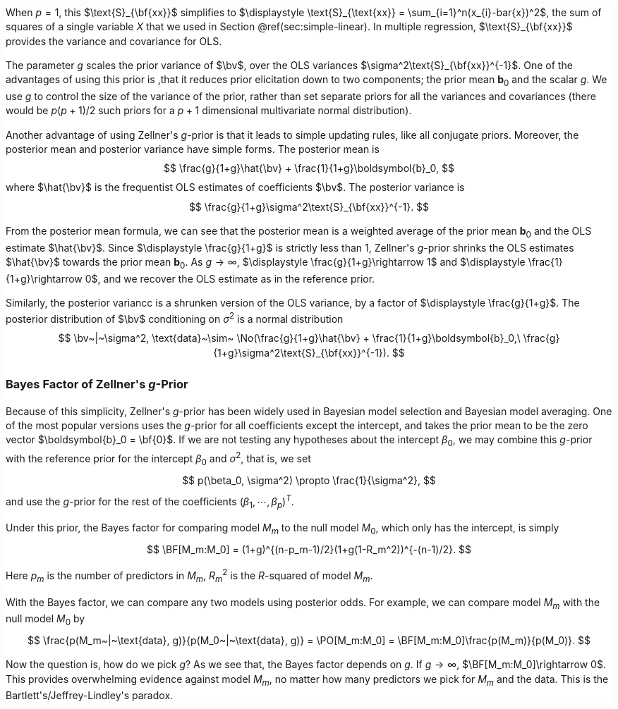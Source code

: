 When $p=1$, this $\text{S}_{\bf{xx}}$ simplifies to $\displaystyle \text{S}_{\text{xx}} = \sum_{i=1}^n(x_{i}-bar{x})^2$, the sum of squares of a single variable $X$ that we used in Section \@ref(sec:simple-linear). In multiple regression, $\text{S}_{\bf{xx}}$ provides the variance and covariance for OLS. 

The parameter $g$ scales the prior variance of $\bv$, over the OLS variances $\sigma^2\text{S}_{\bf{xx}}^{-1}$.  One of the advantages of using this prior is ,that it reduces prior elicitation down to two components; the prior mean $\boldsymbol{b}_0$ and the scalar $g$. We use $g$ to control the size of the variance of the prior, rather than set separate priors for all the variances and covariances (there would be $p(p+1)/2$ such priors for a $p+1$ dimensional multivariate normal distribution).

Another advantage of using Zellner's $g$-prior is that it leads to simple updating rules, like all conjugate priors. Moreover, the posterior mean and posterior variance have simple forms. The posterior mean is
$$ \frac{g}{1+g}\hat{\bv} + \frac{1}{1+g}\boldsymbol{b}_0, $$
where $\hat{\bv}$ is the frequentist OLS estimates of coefficients $\bv$. The posterior variance is
$$  \frac{g}{1+g}\sigma^2\text{S}_{\bf{xx}}^{-1}. $$

From the posterior mean formula, we can see that the posterior mean is a weighted average of the prior mean $\boldsymbol{b}_0$ and the OLS estimate $\hat{\bv}$. Since $\displaystyle \frac{g}{1+g}$ is strictly less than 1, Zellner's $g$-prior shrinks the OLS estimates $\hat{\bv}$ towards the prior mean $\boldsymbol{b}_0$. As $g\rightarrow \infty$, $\displaystyle \frac{g}{1+g}\rightarrow 1$ and $\displaystyle \frac{1}{1+g}\rightarrow 0$, and we recover the OLS estimate as in the reference prior.

Similarly, the posterior variancc is a shrunken version of the OLS variance, by a factor of $\displaystyle \frac{g}{1+g}$. The posterior distribution of $\bv$ conditioning on $\sigma^2$ is a normal distribution
$$ \bv~|~\sigma^2, \text{data}~\sim~ \No(\frac{g}{1+g}\hat{\bv} + \frac{1}{1+g}\boldsymbol{b}_0,\ \frac{g}{1+g}\sigma^2\text{S}_{\bf{xx}}^{-1}). $$


### Bayes Factor of Zellner's $g$-Prior 

Because of this simplicity, Zellner's $g$-prior has been widely used in Bayesian model selection and Bayesian model averaging. One of the most popular versions uses the $g$-prior for all coefficients except the intercept, and takes the prior mean to be the zero vector $\boldsymbol{b}_0 = \bf{0}$. If we are not testing any hypotheses about the intercept $\beta_0$, we may combine this $g$-prior with the reference prior for the intercept $\beta_0$ and $\sigma^2$, that is, we set
$$ p(\beta_0, \sigma^2) \propto \frac{1}{\sigma^2}, $$
and use the $g$-prior for the rest of the coefficients $(\beta_1, \cdots, \beta_p)^T$.

Under this prior, the Bayes factor for comparing model $M_m$ to the null model $M_0$, which only has the intercept, is simply
$$ \BF[M_m:M_0] = (1+g)^{(n-p_m-1)/2}(1+g(1-R_m^2))^{-(n-1)/2}. $$

Here $p_m$ is the number of predictors in $M_m$, $R_m^2$ is the $R$-squared of model $M_m$.

With the Bayes factor, we can compare any two models using posterior odds. For example, we can compare model $M_m$ with the null model $M_0$ by
$$ \frac{p(M_m~|~\text{data}, g)}{p(M_0~|~\text{data}, g)} = \PO[M_m:M_0] =  \BF[M_m:M_0]\frac{p(M_m)}{p(M_0)}. $$


Now the question is, how do we pick $g$? As we see that, the Bayes factor depends on $g$. If $g\rightarrow \infty$,  $\BF[M_m:M_0]\rightarrow 0$. This provides overwhelming evidence against model $M_m$, no matter how many predictors we pick for $M_m$ and the data. This is the Bartlett's/Jeffrey-Lindley's paradox.
